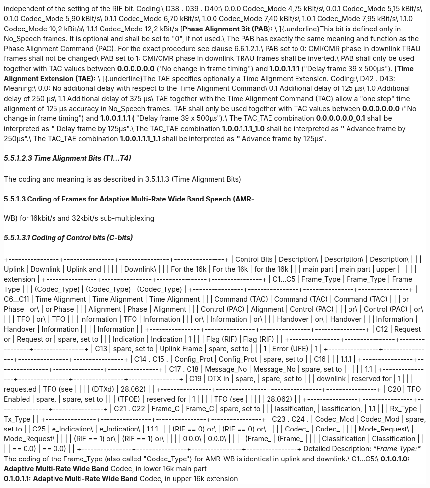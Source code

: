 independent of the setting of the RIF bit. Coding:\ D38 . D39 . D40:\ 0.0.0
Codec_Mode 4,75 kBit/s\ 0.0.1 Codec_Mode 5,15 kBit/s\ 0.1.0 Codec_Mode 5,90
kBit/s\ 0.1.1 Codec_Mode 6,70 kBit/s\ 1.0.0 Codec_Mode 7,40 kBit/s\ 1.0.1
Codec_Mode 7,95 kBit/s\ 1.1.0 Codec_Mode 10,2 kBit/s\ 1.1.1 Codec_Mode 12,2
kBit/s
[**Phase Alignment Bit (PAB):** \ ]{.underline}This bit is defined only in
No_Speech frames. It is optional and shall be set to \"0\", if not used.\ The
PAB has exactly the same meaning and function as the Phase Alignment Command
(PAC). For the exact procedure see clause 6.6.1.2.1.\ PAB set to 0: CMI/CMR
phase in downlink TRAU frames shall not be changed\ PAB set to 1: CMI/CMR
phase in downlink TRAU frames shall be inverted.\ PAB shall only be used
together with TAC values between **0.0.0.0.0.0** (\"No change in frame
timing\") and **1.0.0.1.1.1** (\"Delay frame 39 x 500μs\").
[**Time Alignment Extension (TAE):** \ ]{.underline}The TAE specifies
optionally a Time Alignment Extension. Coding:\ D42 . D43: Meaning:\ 0.0: No
additional delay with respect to the Time Alignment Command\ 0.1 Additional
delay of 125 µs\ 1.0 Additional delay of 250 µs\ 1.1 Additional delay of 375
µs\ TAE together with the Time Alignment Command (TAC) allow a \"one step\"
time alignment of 125 µs accuracy in No_Speech frames. TAE shall only be used
together with TAC values between **0.0.0.0.0.0** (\"No change in frame
timing\") and **1.0.0.1.1.1 (** \"Delay frame 39 x 500μs\").\ The TAC_TAE
combination **0.0.0.0.0.0_0.1** shall be interpreted as **\"** Delay frame by
125μs\".\ The TAC_TAE combination **1.0.0.1.1.1_1.0** shall be interpreted as
**\"** Advance frame by 250μs\".\ The TAC_TAE combination **1.0.0.1.1.1_1.1**
shall be interpreted as **\"** Advance frame by 125μs\".
##### 5.5.1.2.3 Time Alignment Bits (T1...T4)
The coding and meaning is as described in 3.5.1.1.3 (Time Alignment Bits).
#### 5.5.1.3 Coding of Frames for Adaptive Multi-Rate Wide Band Speech (AMR-
WB) for 16kbit/s and 32kbit/s sub-multiplexing
##### 5.5.1.3.1 Coding of Control bits (C-bits)
+----------------+----------------+----------------+----------------+ | Control Bits | Description\ | Description\ | Description\ | | | Uplink | Downlink | Uplink and | | | | | Downlink\ | | | For the 16k | For the 16k | for the 16k | | | main part | main part | upper | | | | | extension | +----------------+----------------+----------------+----------------+ | C1...C5 | Frame_Type | Frame_Type | Frame Type | | | (Codec_Type) | (Codec_Type) | (Codec_Type) | +----------------+----------------+----------------+----------------+ | C6...C11 | Time Alignment | Time Alignment | Time Alignment | | | Command (TAC) | Command (TAC) | Command (TAC) | | | or Phase | or\ | or Phase | | | Alignment | Phase | Alignment | | | Control (PAC) | Alignment | Control (PAC) | | | or\ | Control (PAC) | or\ | | | TFO | or\ | TFO | | | Information | TFO | Information | | | or\ | Information | or\ | | | Handover | or\ | Handover | | | Information | Handover | Information | | | | Information | | +----------------+----------------+----------------+----------------+ | C12 | Request or | Request or | spare, set to | | | Indication | Indication | 1 | | | Flag (RIF) | Flag (RIF) | | +----------------+----------------+----------------+----------------+ | C13 | spare, set to | Uplink Frame | spare, set to | | | 1 | Error (UFE) | 1 | +----------------+----------------+----------------+----------------+ | C14 . C15 . | Config_Prot | Config_Prot | spare, set to | | C16 | | | 1.1.1 | +----------------+----------------+----------------+----------------+ | C17 . C18 | Message_No | Message_No | spare, set to | | | | | 1.1 | +----------------+----------------+----------------+----------------+ | C19 | DTX in | spare, | spare, set to | | | downlink | reserved for | 1 | | | requested | TFO (see | | | | (DTXd) | 28.062) | | +----------------+----------------+----------------+----------------+ | C20 | TFO Enabled | spare, | spare, set to | | | (TFOE) | reserved for | 1 | | | | TFO (see | | | | | 28.062) | | +----------------+----------------+----------------+----------------+ | C21 . C22 | Frame_C | Frame_C | spare, set to | | | lassification, | lassification, | 1.1 | | | Rx_Type | Tx_Type | | +----------------+----------------+----------------+----------------+ | C23 . C24 . | Codec_Mod | Codec_Mod | spare, set to | | C25 | e_Indication\ | e_Indication\ | 1.1.1 | | | (RIF == 0) or\ | (RIF == 0) or\ | | | | Codec_ | Codec_ | | | | Mode_Request\ | Mode_Request\ | | | | (RIF == 1) or\ | (RIF == 1) or\ | | | | 0.0.0\ | 0.0.0\ | | | | (Frame_ | (Frame_ | | | | Classification | Classification | | | | == 0.0) | == 0.0) | | +----------------+----------------+----------------+----------------+
Detailed Description:
**Frame Type:\** The coding of the Frame_Type (also called \"Codec_Type\") for
AMR-WB is identical in uplink and downlink.\ C1...C5:\ **0.1.0.1.0:**
**Adaptive Multi-Rate Wide Band** Codec, in lower 16k main part\
**0.1.0.1.1:** **Adaptive Multi-Rate Wide Band** Codec, in upper 16k extension